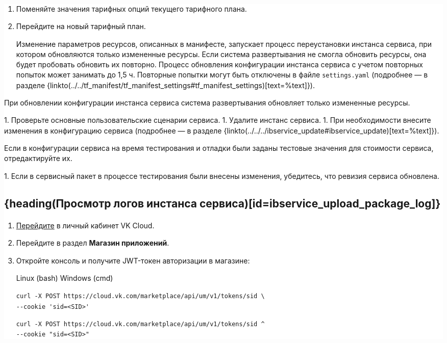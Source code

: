    1. Поменяйте значения тарифных опций текущего тарифного плана.
   1. Перейдите на новый тарифный план.

      Изменение параметров ресурсов, описанных в манифесте, запускает процесс переустановки инстанса сервиса, при котором обновляются только измененные ресурсы. Если система развертывания не смогла обновить ресурсы, она будет пробовать обновить их повторно. Процесс обновления конфигурации инстанса сервиса с учетом повторных попыток может занимать до 1,5 ч. Повторные попытки могут быть отключены в файле `settings.yaml` (подробнее — в разделе {linkto(../../tf_manifest/tf_manifest_settings#tf_manifest_settings)[text=%text]}).

   <warn>

   При обновлении конфигурации инстанса сервиса система развертывания обновляет только измененные ресурсы.

   </warn>
1. Проверьте основные пользовательские сценарии сервиса.
1. Удалите инстанс сервиса.
1. При необходимости внесите изменения в конфигурацию сервиса (подробнее — в разделе {linkto(../../../ibservice_update#ibservice_update)[text=%text]}).

   <warn>

   Если в конфигурации сервиса на время тестирования и отладки были заданы тестовые значения для стоимости сервиса, отредактируйте их.

   </warn>
1. Если в сервисный пакет в процессе тестирования были внесены изменения, убедитесь, что ревизия сервиса обновлена.

## {heading(Просмотр логов инстанса сервиса)[id=ibservice_upload_package_log]}

1. [Перейдите](https://msk.cloud.vk.com/app/) в личный кабинет VK Cloud.
1. Перейдите в раздел **Магазин приложений**.
1. Откройте консоль и получите JWT-токен авторизации в магазине:

   <tabs>
   <tablist>
   <tab>Linux (bash)</tab>
   <tab>Windows (cmd)</tab>
   </tablist>
   <tabpanel>

   ```console
   curl -X POST https://cloud.vk.com/marketplace/api/um/v1/tokens/sid \
   --cookie 'sid=<SID>'
   ```

   </tabpanel>
   <tabpanel>

   ```console
   curl -X POST https://cloud.vk.com/marketplace/api/um/v1/tokens/sid ^
   --cookie "sid=<SID>"
   ```
